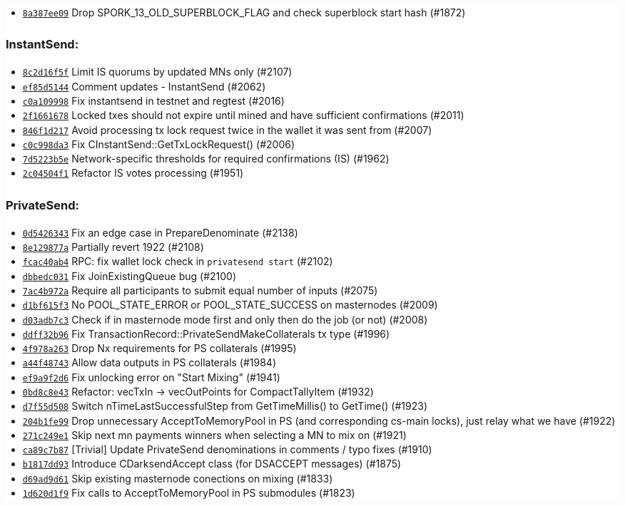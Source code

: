 - [`8a387ee09`](https://github.com/historia/historia/commit/8a387ee09) Drop SPORK_13_OLD_SUPERBLOCK_FLAG and check superblock start hash (#1872)

### InstantSend:
- [`8c2d16f5f`](https://github.com/historia/historia/commit/8c2d16f5f) Limit IS quorums by updated MNs only (#2107)
- [`ef85d5144`](https://github.com/historia/historia/commit/ef85d5144) Comment updates - InstantSend (#2062)
- [`c0a109998`](https://github.com/historia/historia/commit/c0a109998) Fix instantsend in testnet and regtest (#2016)
- [`2f1661678`](https://github.com/historia/historia/commit/2f1661678) Locked txes should not expire until mined and have sufficient confirmations (#2011)
- [`846f1d217`](https://github.com/historia/historia/commit/846f1d217) Avoid processing tx lock request twice in the wallet it was sent from (#2007)
- [`c0c998da3`](https://github.com/historia/historia/commit/c0c998da3) Fix CInstantSend::GetTxLockRequest() (#2006)
- [`7d5223b5e`](https://github.com/historia/historia/commit/7d5223b5e) Network-specific thresholds for required confirmations (IS) (#1962)
- [`2c04504f1`](https://github.com/historia/historia/commit/2c04504f1) Refactor IS votes processing (#1951)

### PrivateSend:
- [`0d5426343`](https://github.com/historia/historia/commit/0d5426343) Fix an edge case in PrepareDenominate (#2138)
- [`8e129877a`](https://github.com/historia/historia/commit/8e129877a) Partially revert 1922 (#2108)
- [`fcac40ab4`](https://github.com/historia/historia/commit/fcac40ab4) RPC: fix wallet lock check in `privatesend start` (#2102)
- [`dbbedc031`](https://github.com/historia/historia/commit/dbbedc031) Fix JoinExistingQueue bug (#2100)
- [`7ac4b972a`](https://github.com/historia/historia/commit/7ac4b972a) Require all participants to submit equal number of inputs (#2075)
- [`d1bf615f3`](https://github.com/historia/historia/commit/d1bf615f3) No POOL_STATE_ERROR or POOL_STATE_SUCCESS on masternodes (#2009)
- [`d03adb7c3`](https://github.com/historia/historia/commit/d03adb7c3) Check if in masternode mode first and only then do the job (or not) (#2008)
- [`ddff32b96`](https://github.com/historia/historia/commit/ddff32b96) Fix TransactionRecord::PrivateSendMakeCollaterals tx type (#1996)
- [`4f978a263`](https://github.com/historia/historia/commit/4f978a263) Drop Nx requirements for PS collaterals (#1995)
- [`a44f48743`](https://github.com/historia/historia/commit/a44f48743) Allow data outputs in PS collaterals (#1984)
- [`ef9a9f2d6`](https://github.com/historia/historia/commit/ef9a9f2d6) Fix unlocking error on "Start Mixing" (#1941)
- [`0bd8c8e43`](https://github.com/historia/historia/commit/0bd8c8e43) Refactor: vecTxIn -> vecOutPoints for CompactTallyItem (#1932)
- [`d7f55d508`](https://github.com/historia/historia/commit/d7f55d508) Switch nTimeLastSuccessfulStep from GetTimeMillis() to GetTime() (#1923)
- [`204b1fe99`](https://github.com/historia/historia/commit/204b1fe99) Drop unnecessary AcceptToMemoryPool in PS (and corresponding cs-main locks), just relay what we have (#1922)
- [`271c249e1`](https://github.com/historia/historia/commit/271c249e1) Skip next mn payments winners when selecting a MN to mix on (#1921)
- [`ca89c7b87`](https://github.com/historia/historia/commit/ca89c7b87) [Trivial] Update PrivateSend denominations in comments / typo fixes (#1910)
- [`b1817dd93`](https://github.com/historia/historia/commit/b1817dd93) Introduce CDarksendAccept class (for DSACCEPT messages) (#1875)
- [`d69ad9d61`](https://github.com/historia/historia/commit/d69ad9d61) Skip existing masternode conections on mixing (#1833)
- [`1d620d1f9`](https://github.com/historia/historia/commit/1d620d1f9) Fix calls to AcceptToMemoryPool in PS submodules (#1823)
